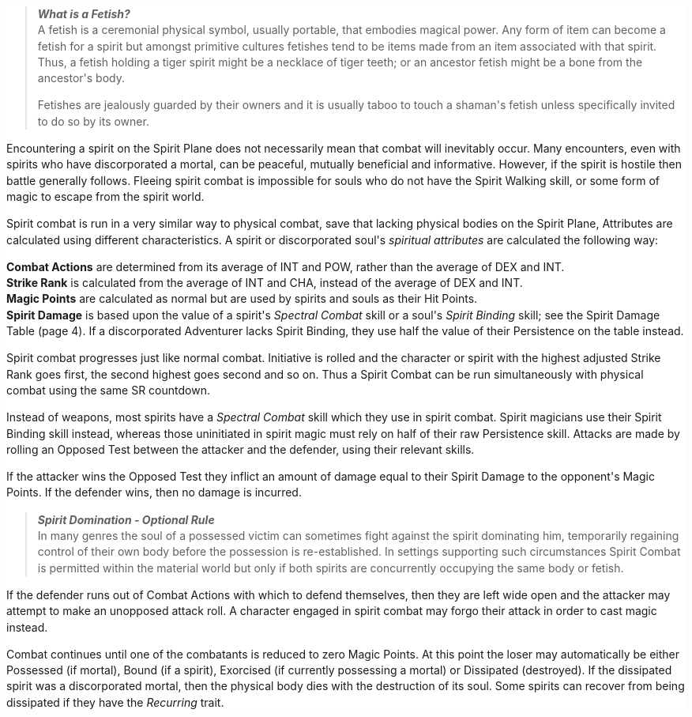 > ***What is a Fetish?***  
> A fetish is a ceremonial physical symbol, usually portable, that embodies magical power. Any form of item can become a fetish for a spirit but amongst primitive cultures fetishes tend to be items made from an item associated with that spirit. Thus, a fetish holding a tiger spirit might be a necklace of tiger teeth; or an ancestor fetish might be a bone from the ancestor's body.
> 
> Fetishes are jealously guarded by their owners and it is usually taboo to touch a shaman's fetish unless specifically invited to do so by its owner.

Encountering a spirit on the Spirit Plane does not necessarily mean that combat will inevitably occur. Many encounters, even with spirits who have discorporated a mortal, can be peaceful, mutually beneficial and informative. However, if the spirit is hostile then battle generally follows. Fleeing spirit combat is impossible for souls who do not have the Spirit Walking skill, or some form of magic to escape from the spirit world.

Spirit combat is run in a very similar way to physical combat, save that lacking physical bodies on the Spirit Plane, Attributes are calculated using different characteristics. A spirit or discorporated soul's *spiritual attributes* are calculated the following way:

**Combat Actions** are determined from its average of INT and POW, rather than the average of DEX and INT.  
**Strike Rank** is calculated from the average of INT and CHA, instead of the average of DEX and INT.  
**Magic Points** are calculated as normal but are used by spirits and souls as their Hit Points.  
**Spirit Damage** is based upon the value of a spirit's *Spectral Combat* skill or a soul's *Spirit Binding* skill; see the Spirit Damage Table (page 4). If a discorporated Adventurer lacks Spirit Binding, they use half the value of their Persistence on the table instead.  

Spirit combat progresses just like normal combat. Initiative is rolled and the character or spirit with the highest adjusted Strike Rank goes first, the second highest goes second and so on. Thus a Spirit Combat can be run simultaneously with physical combat using the same SR countdown.

Instead of weapons, most spirits have a *Spectral Combat* skill which they use in spirit combat. Spirit magicians use their Spirit Binding skill instead, whereas those uninitiated in spirit magic must rely on half of their raw Persistence skill. Attacks are made by rolling an Opposed Test between the attacker and the defender, using their relevant skills.

If the attacker wins the Opposed Test they inflict an amount of damage equal to their Spirit Damage to the opponent's Magic Points. If the defender wins, then no damage is incurred.

> ***Spirit Domination - Optional Rule***  
> In many genres the soul of a possessed victim can sometimes fight against the spirit dominating him, temporarily regaining control of their own body before the possession
is re-established. In settings supporting such circumstances Spirit Combat is permitted within the material world but only if both spirits are concurrently occupying the same body or fetish.

If the defender runs out of Combat Actions with which to defend themselves, then they are left wide open and the attacker may attempt to make an unopposed attack roll. A character engaged in spirit combat may forgo their attack in order to cast magic instead.

Combat continues until one of the combatants is reduced to zero Magic Points. At this point the loser may automatically be either Possessed (if mortal), Bound (if a spirit), Exorcised (if currently possessing a mortal) or Dissipated (destroyed). If the dissipated spirit was a discorporated mortal, then the physical body dies with the destruction of its soul. Some spirits can recover from being dissipated if they have the *Recurring* trait.
